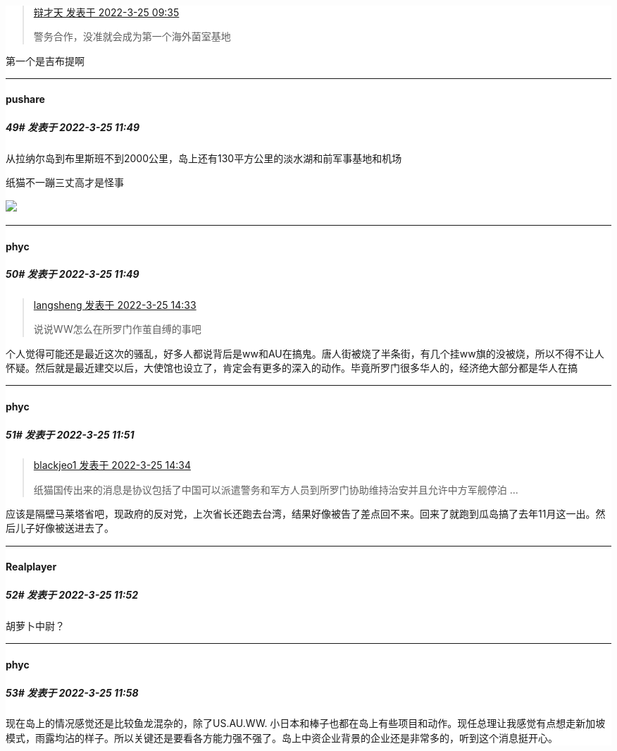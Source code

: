 <blockquote><a href="httphttps://bbs.saraba1st.com/2b/forum.php?mod=redirect&amp;goto=findpost&amp;pid=55177329&amp;ptid=2059844" target="_blank">辩才天 发表于 2022-3-25 09:35</a>

警务合作，没准就会成为第一个海外菌室基地</blockquote>
第一个是吉布提啊

*****

####  pushare  
##### 49#       发表于 2022-3-25 11:49

从拉纳尔岛到布里斯班不到2000公里，岛上还有130平方公里的淡水湖和前军事基地和机场

纸猫不一蹦三丈高才是怪事

<img src="https://static.saraba1st.com/image/smiley/face2017/067.png" referrerpolicy="no-referrer">

*****

####  phyc  
##### 50#       发表于 2022-3-25 11:49

<blockquote><a href="httphttps://bbs.saraba1st.com/2b/forum.php?mod=redirect&amp;goto=findpost&amp;pid=55179058&amp;ptid=2059844" target="_blank">langsheng 发表于 2022-3-25 14:33</a>

说说WW怎么在所罗门作茧自缚的事吧</blockquote>
个人觉得可能还是最近这次的骚乱，好多人都说背后是ww和AU在搞鬼。唐人街被烧了半条街，有几个挂ww旗的没被烧，所以不得不让人怀疑。然后就是最近建交以后，大使馆也设立了，肯定会有更多的深入的动作。毕竟所罗门很多华人的，经济绝大部分都是华人在搞

*****

####  phyc  
##### 51#       发表于 2022-3-25 11:51

<blockquote><a href="httphttps://bbs.saraba1st.com/2b/forum.php?mod=redirect&amp;goto=findpost&amp;pid=55179070&amp;ptid=2059844" target="_blank">blackjeo1 发表于 2022-3-25 14:34</a>

纸猫国传出来的消息是协议包括了中国可以派遣警务和军方人员到所罗门协助维持治安并且允许中方军舰停泊 ...</blockquote>
应该是隔壁马莱塔省吧，现政府的反对党，上次省长还跑去台湾，结果好像被告了差点回不来。回来了就跑到瓜岛搞了去年11月这一出。然后儿子好像被送进去了。

*****

####  Realplayer  
##### 52#       发表于 2022-3-25 11:52

胡萝卜中尉？

*****

####  phyc  
##### 53#       发表于 2022-3-25 11:58

现在岛上的情况感觉还是比较鱼龙混杂的，除了US.AU.WW. 小日本和棒子也都在岛上有些项目和动作。现任总理让我感觉有点想走新加坡模式，雨露均沾的样子。所以关键还是要看各方能力强不强了。岛上中资企业背景的企业还是非常多的，听到这个消息挺开心。

